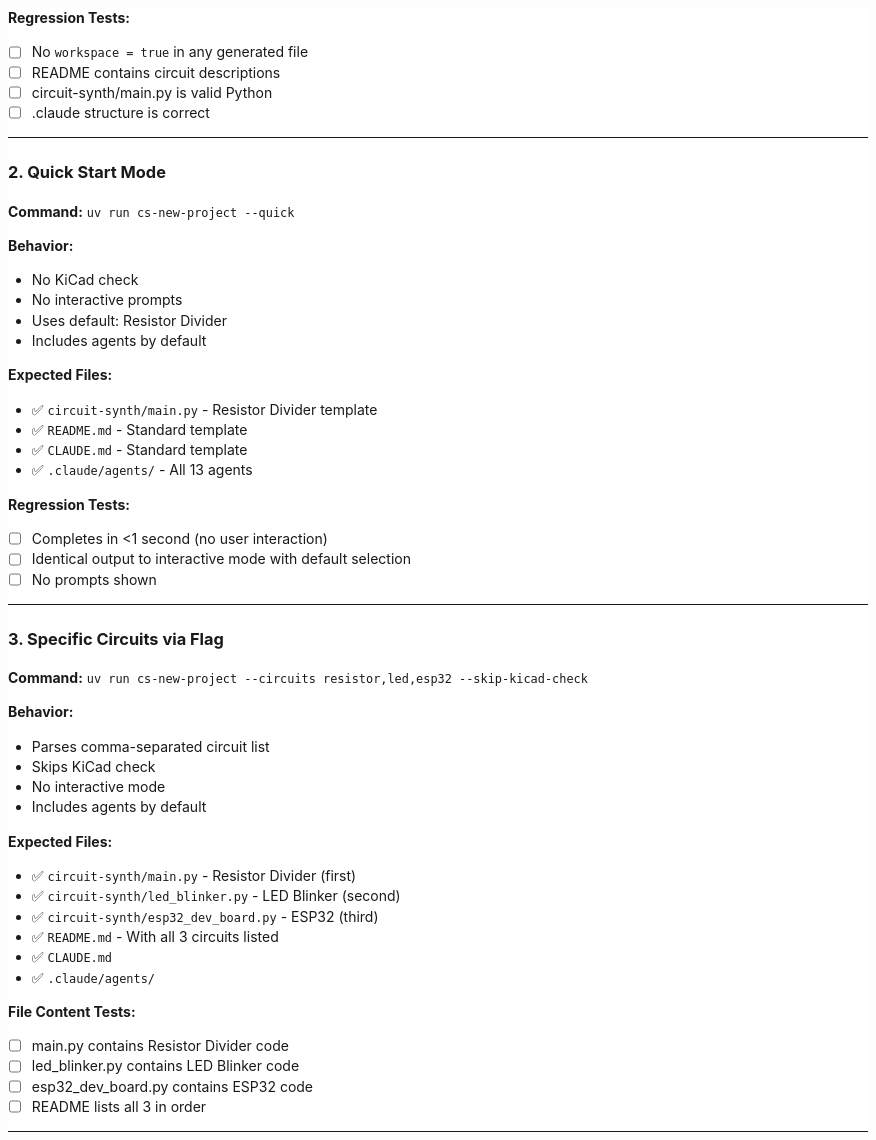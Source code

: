 **Regression Tests:**
- [ ] No `workspace = true` in any generated file
- [ ] README contains circuit descriptions
- [ ] circuit-synth/main.py is valid Python
- [ ] .claude structure is correct

---

### 2. Quick Start Mode
**Command:** `uv run cs-new-project --quick`

**Behavior:**
- No KiCad check
- No interactive prompts
- Uses default: Resistor Divider
- Includes agents by default

**Expected Files:**
- ✅ `circuit-synth/main.py` - Resistor Divider template
- ✅ `README.md` - Standard template
- ✅ `CLAUDE.md` - Standard template
- ✅ `.claude/agents/` - All 13 agents

**Regression Tests:**
- [ ] Completes in <1 second (no user interaction)
- [ ] Identical output to interactive mode with default selection
- [ ] No prompts shown

---

### 3. Specific Circuits via Flag
**Command:** `uv run cs-new-project --circuits resistor,led,esp32 --skip-kicad-check`

**Behavior:**
- Parses comma-separated circuit list
- Skips KiCad check
- No interactive mode
- Includes agents by default

**Expected Files:**
- ✅ `circuit-synth/main.py` - Resistor Divider (first)
- ✅ `circuit-synth/led_blinker.py` - LED Blinker (second)
- ✅ `circuit-synth/esp32_dev_board.py` - ESP32 (third)
- ✅ `README.md` - With all 3 circuits listed
- ✅ `CLAUDE.md`
- ✅ `.claude/agents/`

**File Content Tests:**
- [ ] main.py contains Resistor Divider code
- [ ] led_blinker.py contains LED Blinker code
- [ ] esp32_dev_board.py contains ESP32 code
- [ ] README lists all 3 in order

---
